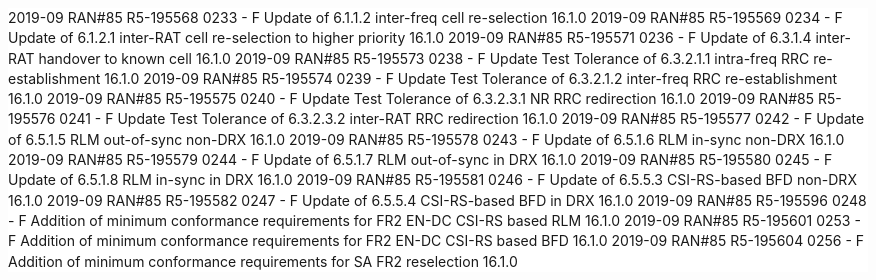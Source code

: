   2019-09              RAN\#85            R5-195568                                                                                        0233     \-        F         Update of 6.1.1.2 inter-freq cell re-selection                                                                                                                  16.1.0
  2019-09              RAN\#85            R5-195569                                                                                        0234     \-        F         Update of 6.1.2.1 inter-RAT cell re-selection to higher priority                                                                                                16.1.0
  2019-09              RAN\#85            R5-195571                                                                                        0236     \-        F         Update of 6.3.1.4 inter-RAT handover to known cell                                                                                                              16.1.0
  2019-09              RAN\#85            R5-195573                                                                                        0238     \-        F         Update Test Tolerance of 6.3.2.1.1 intra-freq RRC re-establishment                                                                                              16.1.0
  2019-09              RAN\#85            R5-195574                                                                                        0239     \-        F         Update Test Tolerance of 6.3.2.1.2 inter-freq RRC re-establishment                                                                                              16.1.0
  2019-09              RAN\#85            R5-195575                                                                                        0240     \-        F         Update Test Tolerance of 6.3.2.3.1 NR RRC redirection                                                                                                           16.1.0
  2019-09              RAN\#85            R5-195576                                                                                        0241     \-        F         Update Test Tolerance of 6.3.2.3.2 inter-RAT RRC redirection                                                                                                    16.1.0
  2019-09              RAN\#85            R5-195577                                                                                        0242     \-        F         Update of 6.5.1.5 RLM out-of-sync non-DRX                                                                                                                       16.1.0
  2019-09              RAN\#85            R5-195578                                                                                        0243     \-        F         Update of 6.5.1.6 RLM in-sync non-DRX                                                                                                                           16.1.0
  2019-09              RAN\#85            R5-195579                                                                                        0244     \-        F         Update of 6.5.1.7 RLM out-of-sync in DRX                                                                                                                        16.1.0
  2019-09              RAN\#85            R5-195580                                                                                        0245     \-        F         Update of 6.5.1.8 RLM in-sync in DRX                                                                                                                            16.1.0
  2019-09              RAN\#85            R5-195581                                                                                        0246     \-        F         Update of 6.5.5.3 CSI-RS-based BFD non-DRX                                                                                                                      16.1.0
  2019-09              RAN\#85            R5-195582                                                                                        0247     \-        F         Update of 6.5.5.4 CSI-RS-based BFD in DRX                                                                                                                       16.1.0
  2019-09              RAN\#85            R5-195596                                                                                        0248     \-        F         Addition of minimum conformance requirements for FR2 EN-DC CSI-RS based RLM                                                                                     16.1.0
  2019-09              RAN\#85            R5-195601                                                                                        0253     \-        F         Addition of minimum conformance requirements for FR2 EN-DC CSI-RS based BFD                                                                                     16.1.0
  2019-09              RAN\#85            R5-195604                                                                                        0256     \-        F         Addition of minimum conformance requirements for SA FR2 reselection                                                                                             16.1.0